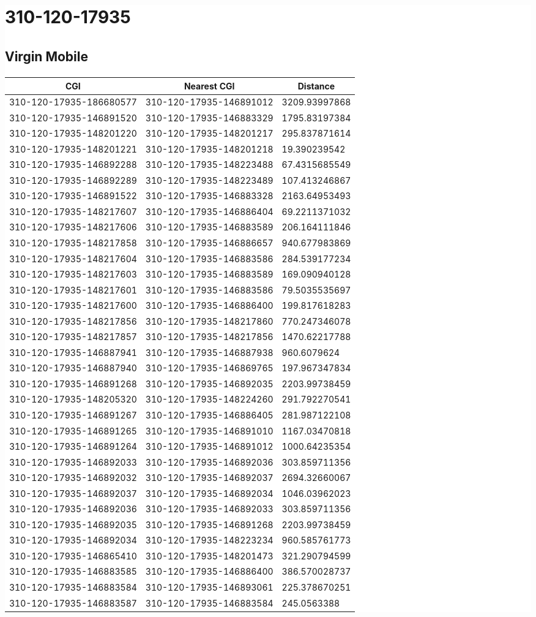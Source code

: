 # 310-120-17935
## Virgin Mobile


| CGI | Nearest CGI | Distance |
|-----|-------------|----------|
| 310-120-17935-186680577 | 310-120-17935-146891012 | 3209.93997868 |
| 310-120-17935-146891520 | 310-120-17935-146883329 | 1795.83197384 |
| 310-120-17935-148201220 | 310-120-17935-148201217 | 295.837871614 |
| 310-120-17935-148201221 | 310-120-17935-148201218 | 19.390239542 |
| 310-120-17935-146892288 | 310-120-17935-148223488 | 67.4315685549 |
| 310-120-17935-146892289 | 310-120-17935-148223489 | 107.413246867 |
| 310-120-17935-146891522 | 310-120-17935-146883328 | 2163.64953493 |
| 310-120-17935-148217607 | 310-120-17935-146886404 | 69.2211371032 |
| 310-120-17935-148217606 | 310-120-17935-146883589 | 206.164111846 |
| 310-120-17935-148217858 | 310-120-17935-146886657 | 940.677983869 |
| 310-120-17935-148217604 | 310-120-17935-146883586 | 284.539177234 |
| 310-120-17935-148217603 | 310-120-17935-146883589 | 169.090940128 |
| 310-120-17935-148217601 | 310-120-17935-146883586 | 79.5035535697 |
| 310-120-17935-148217600 | 310-120-17935-146886400 | 199.817618283 |
| 310-120-17935-148217856 | 310-120-17935-148217860 | 770.247346078 |
| 310-120-17935-148217857 | 310-120-17935-148217856 | 1470.62217788 |
| 310-120-17935-146887941 | 310-120-17935-146887938 | 960.6079624 |
| 310-120-17935-146887940 | 310-120-17935-146869765 | 197.967347834 |
| 310-120-17935-146891268 | 310-120-17935-146892035 | 2203.99738459 |
| 310-120-17935-148205320 | 310-120-17935-148224260 | 291.792270541 |
| 310-120-17935-146891267 | 310-120-17935-146886405 | 281.987122108 |
| 310-120-17935-146891265 | 310-120-17935-146891010 | 1167.03470818 |
| 310-120-17935-146891264 | 310-120-17935-146891012 | 1000.64235354 |
| 310-120-17935-146892033 | 310-120-17935-146892036 | 303.859711356 |
| 310-120-17935-146892032 | 310-120-17935-146892037 | 2694.32660067 |
| 310-120-17935-146892037 | 310-120-17935-146892034 | 1046.03962023 |
| 310-120-17935-146892036 | 310-120-17935-146892033 | 303.859711356 |
| 310-120-17935-146892035 | 310-120-17935-146891268 | 2203.99738459 |
| 310-120-17935-146892034 | 310-120-17935-148223234 | 960.585761773 |
| 310-120-17935-146865410 | 310-120-17935-148201473 | 321.290794599 |
| 310-120-17935-146883585 | 310-120-17935-146886400 | 386.570028737 |
| 310-120-17935-146883584 | 310-120-17935-146893061 | 225.378670251 |
| 310-120-17935-146883587 | 310-120-17935-146883584 | 245.0563388 |